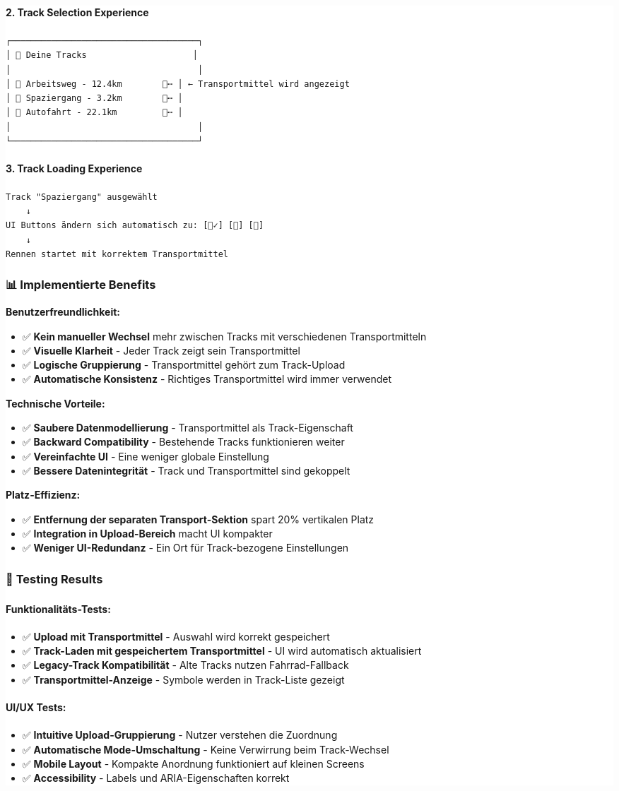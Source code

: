 #### **2. Track Selection Experience**
```
┌─────────────────────────────────────┐
│ 📍 Deine Tracks                     │
│                                     │
│ 🚴 Arbeitsweg - 12.4km        🚀⋯ │ ← Transportmittel wird angezeigt
│ 🚶 Spaziergang - 3.2km        🚀⋯ │
│ 🚗 Autofahrt - 22.1km         🚀⋯ │
│                                     │
└─────────────────────────────────────┘
```

#### **3. Track Loading Experience**
```
Track "Spaziergang" ausgewählt
    ↓
UI Buttons ändern sich automatisch zu: [🚶✓] [🚴] [🚗]
    ↓
Rennen startet mit korrektem Transportmittel
```

### 📊 **Implementierte Benefits**

**Benutzerfreundlichkeit:**
- ✅ **Kein manueller Wechsel** mehr zwischen Tracks mit verschiedenen Transportmitteln
- ✅ **Visuelle Klarheit** - Jeder Track zeigt sein Transportmittel
- ✅ **Logische Gruppierung** - Transportmittel gehört zum Track-Upload
- ✅ **Automatische Konsistenz** - Richtiges Transportmittel wird immer verwendet

**Technische Vorteile:**
- ✅ **Saubere Datenmodellierung** - Transportmittel als Track-Eigenschaft
- ✅ **Backward Compatibility** - Bestehende Tracks funktionieren weiter
- ✅ **Vereinfachte UI** - Eine weniger globale Einstellung
- ✅ **Bessere Datenintegrität** - Track und Transportmittel sind gekoppelt

**Platz-Effizienz:**
- ✅ **Entfernung der separaten Transport-Sektion** spart 20% vertikalen Platz
- ✅ **Integration in Upload-Bereich** macht UI kompakter
- ✅ **Weniger UI-Redundanz** - Ein Ort für Track-bezogene Einstellungen

### 🧪 **Testing Results**

#### **Funktionalitäts-Tests:**
- ✅ **Upload mit Transportmittel** - Auswahl wird korrekt gespeichert
- ✅ **Track-Laden mit gespeichertem Transportmittel** - UI wird automatisch aktualisiert
- ✅ **Legacy-Track Kompatibilität** - Alte Tracks nutzen Fahrrad-Fallback
- ✅ **Transportmittel-Anzeige** - Symbole werden in Track-Liste gezeigt

#### **UI/UX Tests:**
- ✅ **Intuitive Upload-Gruppierung** - Nutzer verstehen die Zuordnung
- ✅ **Automatische Mode-Umschaltung** - Keine Verwirrung beim Track-Wechsel
- ✅ **Mobile Layout** - Kompakte Anordnung funktioniert auf kleinen Screens
- ✅ **Accessibility** - Labels und ARIA-Eigenschaften korrekt
